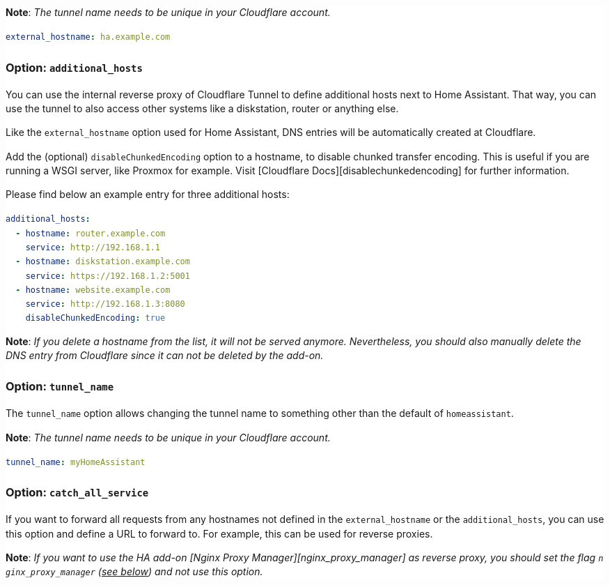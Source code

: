 **Note**: _The tunnel name needs to be unique in your Cloudflare account._

```yaml
external_hostname: ha.example.com
```

### Option: `additional_hosts`

You can use the internal reverse proxy of Cloudflare Tunnel to define additional
hosts next to Home Assistant. That way, you can use the tunnel to also access
other systems like a diskstation, router or anything else.

Like the `external_hostname` option used for Home Assistant, DNS entries will
be automatically created at Cloudflare.

Add the (optional) `disableChunkedEncoding` option to a hostname, to disable
chunked transfer encoding. This is useful if you are running a WSGI server,
like Proxmox for example. Visit [Cloudflare Docs][disablechunkedencoding] for
further information.

Please find below an example entry for three additional hosts:

```yaml
additional_hosts:
  - hostname: router.example.com
    service: http://192.168.1.1
  - hostname: diskstation.example.com
    service: https://192.168.1.2:5001
  - hostname: website.example.com
    service: http://192.168.1.3:8080
    disableChunkedEncoding: true
```

**Note**: _If you delete a hostname from the list, it will not be served
anymore. Nevertheless, you should also manually delete the DNS entry from
Cloudflare since it can not be deleted by the add-on._

### Option: `tunnel_name`

The `tunnel_name` option allows changing the tunnel name to something other
than the default of `homeassistant`.

**Note**: _The tunnel name needs to be unique in your Cloudflare account._

```yaml
tunnel_name: myHomeAssistant
```

### Option: `catch_all_service`

If you want to forward all requests from any hostnames not defined in the
`external_hostname` or the `additional_hosts`, you can use this option and
define a URL to forward to. For example, this can be used for reverse proxies.

**Note**: _If you want to use the HA add-on [Nginx Proxy Manager][nginx_proxy_manager]
as reverse proxy, you should set the flag `nginx_proxy_manager` ([see
below](#option-nginx_proxy_manager)) and not use this option._
